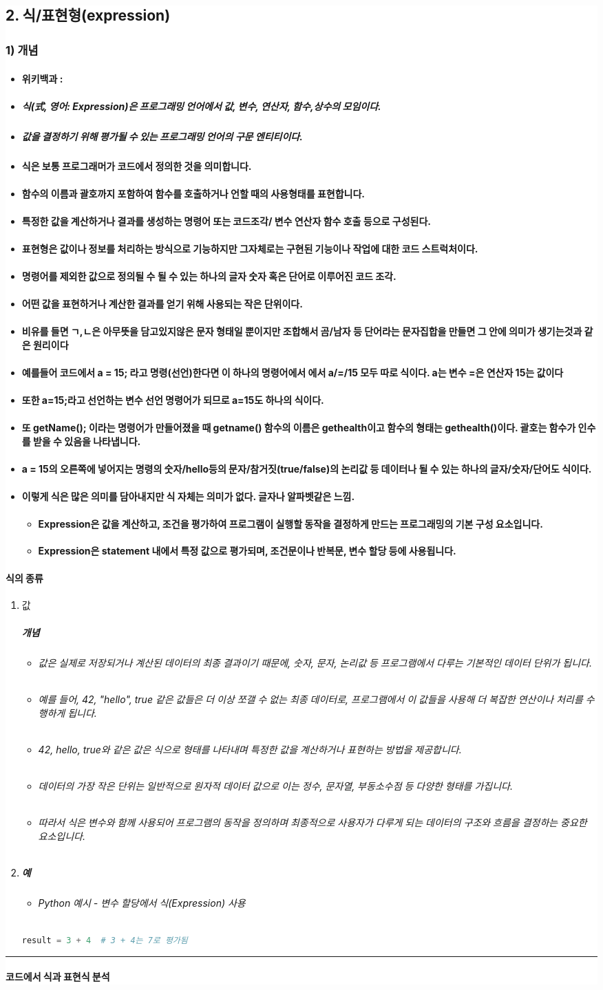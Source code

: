 
##  2. 식/표현형(expression)

###          1)   개념 
*    #### 위키백과 :
*    #####  식(式, 영어: Expression)은 프로그래밍 언어에서 값, 변수, 연산자, 함수,상수의 모임이다. 
*    #####  값을 결정하기 위해 평가될 수 있는 프로그래밍 언어의 구문 엔티티이다.

*    #### 식은 보통 프로그래머가  코드에서 정의한 것을 의미합니다.
*    #### 함수의 이름과 괄호까지 포함하여 함수를 호출하거나 언할 때의 사용형태를 표현합니다.

*    #### 특정한 값을 계산하거나 결과를 생성하는 명령어 또는 코드조각/ 변수 연산자 함수 호출 등으로 구성된다.
*    #### 표현형은 값이나 정보를 처리하는 방식으로 기능하지만 그자체로는 구현된 기능이나 작업에 대한 코드 스트럭처이다.

*    #### 명령어를 제외한 **값**으로 정의될 수 될 수 있는 하나의 글자 숫자 혹은 단어로 이루어진 코드 조각. 
*    #### 어떤 값을 표현하거나 계산한 결과를 얻기 위해 사용되는 작은 단위이다.

*    #### 비유를 들면 ㄱ,ㄴ은 아무뜻을 담고있지않은 문자 형태일 뿐이지만 조합해서 곰/남자 등 단어라는 문자집합을 만들면 그 안에 의미가 생기는것과 같은 원리이다

*    #### 예를들어 코드에서  a = 15; 라고 명령(선언)한다면 이 하나의 명령어에서 에서 a/=/15 모두 따로 식이다. a는 변수 =은 연산자 15는 값이다 
*    #### 또한 a=15;라고 선언하는 변수 선언 명령어가 되므로 a=15도 하나의 식이다. 
*    #### 또 getName(); 이라는 명령어가 만들어졌을 때 getname() 함수의 이름은 gethealth이고 함수의 형태는 gethealth()이다. 괄호는 함수가 인수를 받을 수 있음을 나타냅니다.
*    #### a = 15의 오른쪽에 넣어지는 명령의 숫자/hello등의 문자/참거짓(true/false)의 논리값 등 데이터나  될 수 있는 하나의 글자/숫자/단어도 식이다.
*   #### 이렇게 식은 많은 의미를 담아내지만 식 자체는 의미가 없다. 글자나 알파벳같은 느낌.

      *  #### Expression은 값을 계산하고, 조건을 평가하여 프로그램이 실행할 동작을 결정하게 만드는 프로그래밍의 기본 구성 요소입니다.
      *  #### Expression은 statement 내에서 특정 값으로 평가되며, 조건문이나 반복문, 변수 할당 등에 사용됩니다.



#### 식의 종류

1. 값

   ##### 개념

   *  ###### 값은 실제로 저장되거나 계산된 데이터의 최종 결과이기 때문에, 숫자, 문자, 논리값 등 프로그램에서 다루는 기본적인 데이터 단위가 됩니다. 
   *  ###### 예를 들어, 42, "hello", true 같은 값들은 더 이상 쪼갤 수 없는 최종 데이터로, 프로그램에서 이 값들을 사용해 더 복잡한 연산이나 처리를 수행하게 됩니다.
   *  ###### 42, hello, true와 같은 값은 식으로 형태를 나타내며 특정한 값을 계산하거나 표현하는 방법을 제공합니다.
   *  ###### 데이터의 가장 작은 단위는 일반적으로 원자적 데이터 값으로 이는 정수, 문자열, 부동소수점 등 다양한 형태를 가집니다.
   *  ###### 따라서 식은 변수와 함께 사용되어 프로그램의 동작을 정의하며 최종적으로 사용자가 다루게 되는 데이터의 구조와 흐름을 결정하는 중요한 요소입니다.

2. ##### 예

   *  ###### Python 예시 - 변수 할당에서 식(Expression) 사용
   
   ```python
   result = 3 + 4  # 3 + 4는 7로 평가됨
   ```

---

#### 코드에서 식과 표현식 분석
